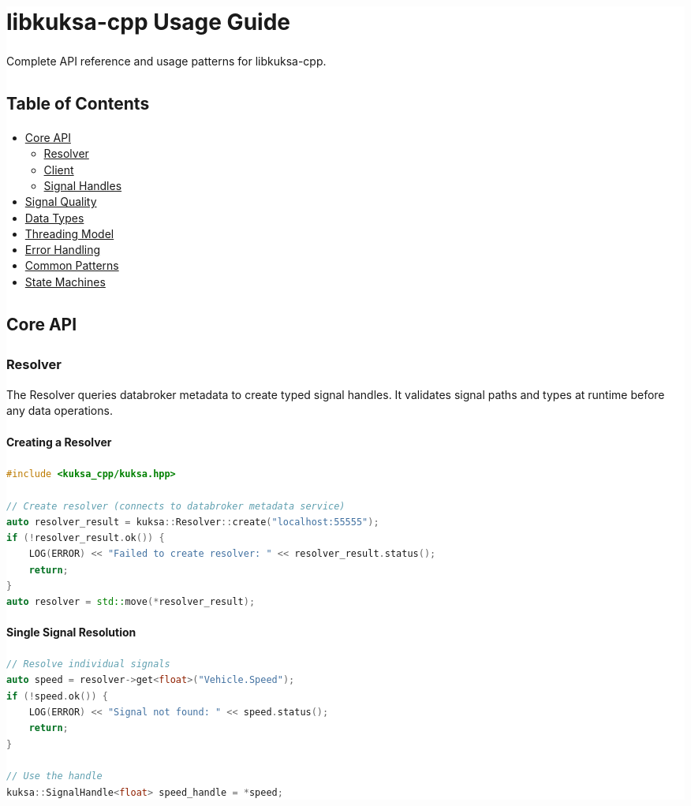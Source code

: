 # libkuksa-cpp Usage Guide

Complete API reference and usage patterns for libkuksa-cpp.

## Table of Contents

- [Core API](#core-api)
  - [Resolver](#resolver)
  - [Client](#client)
  - [Signal Handles](#signal-handles)
- [Signal Quality](#signal-quality)
- [Data Types](#data-types)
- [Threading Model](#threading-model)
- [Error Handling](#error-handling)
- [Common Patterns](#common-patterns)
- [State Machines](#state-machines)

## Core API

### Resolver

The Resolver queries databroker metadata to create typed signal handles. It validates signal paths and types at runtime before any data operations.

#### Creating a Resolver

```cpp
#include <kuksa_cpp/kuksa.hpp>

// Create resolver (connects to databroker metadata service)
auto resolver_result = kuksa::Resolver::create("localhost:55555");
if (!resolver_result.ok()) {
    LOG(ERROR) << "Failed to create resolver: " << resolver_result.status();
    return;
}
auto resolver = std::move(*resolver_result);
```

#### Single Signal Resolution

```cpp
// Resolve individual signals
auto speed = resolver->get<float>("Vehicle.Speed");
if (!speed.ok()) {
    LOG(ERROR) << "Signal not found: " << speed.status();
    return;
}

// Use the handle
kuksa::SignalHandle<float> speed_handle = *speed;
```
